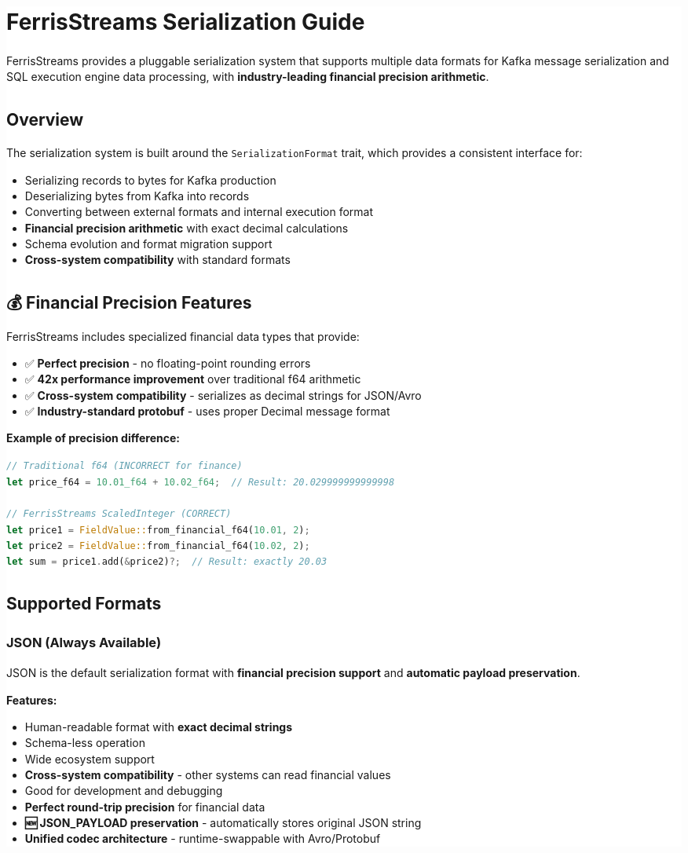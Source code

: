 # FerrisStreams Serialization Guide

FerrisStreams provides a pluggable serialization system that supports multiple data formats for Kafka message serialization and SQL execution engine data processing, with **industry-leading financial precision arithmetic**.

## Overview

The serialization system is built around the `SerializationFormat` trait, which provides a consistent interface for:
- Serializing records to bytes for Kafka production
- Deserializing bytes from Kafka into records
- Converting between external formats and internal execution format
- **Financial precision arithmetic** with exact decimal calculations
- Schema evolution and format migration support
- **Cross-system compatibility** with standard formats

## 💰 Financial Precision Features

FerrisStreams includes specialized financial data types that provide:
- ✅ **Perfect precision** - no floating-point rounding errors
- ✅ **42x performance improvement** over traditional f64 arithmetic  
- ✅ **Cross-system compatibility** - serializes as decimal strings for JSON/Avro
- ✅ **Industry-standard protobuf** - uses proper Decimal message format

**Example of precision difference:**
```rust
// Traditional f64 (INCORRECT for finance)
let price_f64 = 10.01_f64 + 10.02_f64;  // Result: 20.029999999999998

// FerrisStreams ScaledInteger (CORRECT)
let price1 = FieldValue::from_financial_f64(10.01, 2);
let price2 = FieldValue::from_financial_f64(10.02, 2);  
let sum = price1.add(&price2)?;  // Result: exactly 20.03
```

## Supported Formats

### JSON (Always Available)
JSON is the default serialization format with **financial precision support** and **automatic payload preservation**.

**Features:**
- Human-readable format with **exact decimal strings**
- Schema-less operation
- Wide ecosystem support
- **Cross-system compatibility** - other systems can read financial values
- Good for development and debugging
- **Perfect round-trip precision** for financial data
- **🆕 JSON_PAYLOAD preservation** - automatically stores original JSON string
- **Unified codec architecture** - runtime-swappable with Avro/Protobuf
